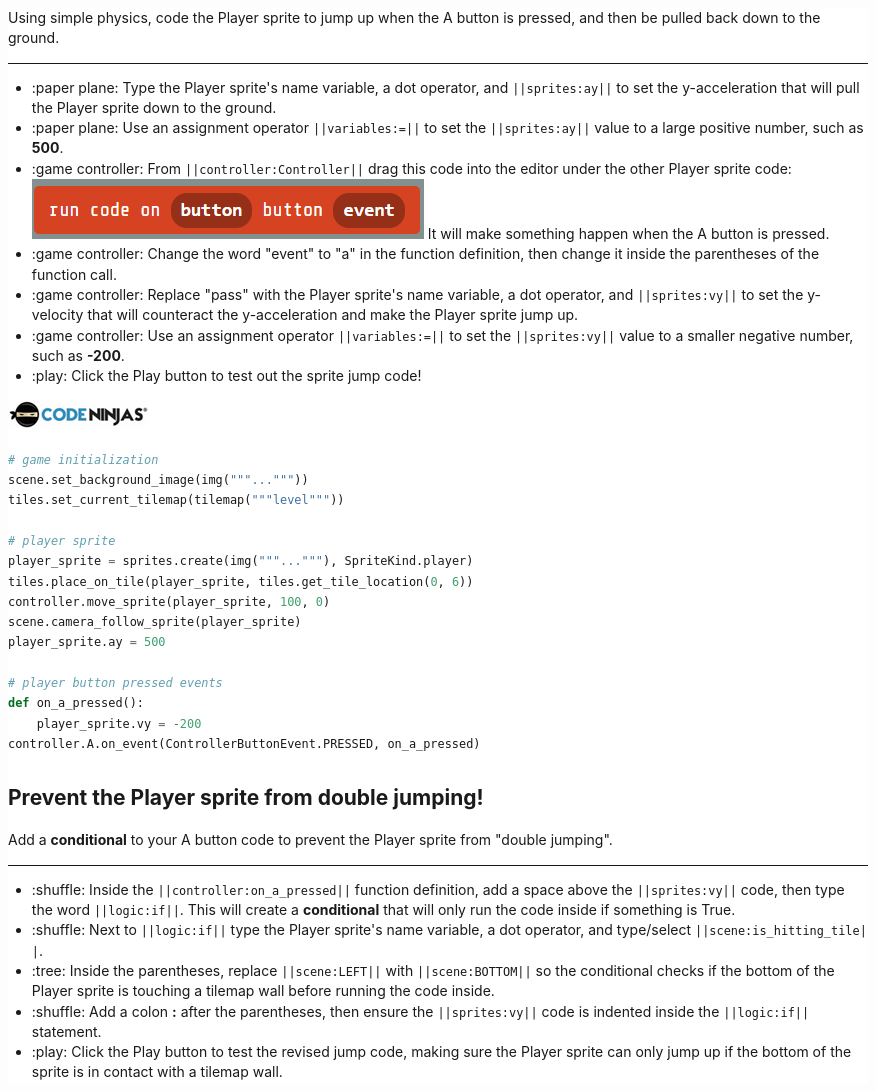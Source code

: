 Using simple physics, code the Player sprite to jump up when the A button is pressed, and then be pulled back down to the ground.

---

- :paper plane: Type the Player sprite's name variable, a dot operator, and ``||sprites:ay||`` to set the y-acceleration that will pull the Player sprite down to the ground.
- :paper plane: Use an assignment operator ``||variables:=||`` to set the ``||sprites:ay||`` value to a large positive number, such as **500**.
- :game controller: From ``||controller:Controller||`` drag this code into the editor under the other Player sprite code: ![image](https://github.com/Code-Ninjas-Home-Office/arctic-code-quest/blob/master/images/button%20event%20code.png?raw=true "button pressed code") It will make something happen when the A button is pressed.
- :game controller: Change the word "event" to "a" in the function definition, then change it inside the parentheses of the function call. 
- :game controller: Replace "pass" with the Player sprite's name variable, a dot operator, and ``||sprites:vy||`` to set the y-velocity that will counteract the y-acceleration and make the Player sprite jump up.
- :game controller: Use an assignment operator ``||variables:=||`` to set the ``||sprites:vy||`` value to a smaller negative number, such as **-200**.
- :play: Click the Play button to test out the sprite jump code!

![Logo](https://github.com/Code-Ninjas-Home-Office/arctic-code-quest/blob/master/images/CN-Logo.png?raw=true "CN Logo") 

```python
# game initialization
scene.set_background_image(img("""..."""))
tiles.set_current_tilemap(tilemap("""level"""))

# player sprite
player_sprite = sprites.create(img("""..."""), SpriteKind.player)
tiles.place_on_tile(player_sprite, tiles.get_tile_location(0, 6))
controller.move_sprite(player_sprite, 100, 0)
scene.camera_follow_sprite(player_sprite)
player_sprite.ay = 500

# player button pressed events
def on_a_pressed():
    player_sprite.vy = -200
controller.A.on_event(ControllerButtonEvent.PRESSED, on_a_pressed)
```

## Prevent the Player sprite from double jumping!

Add a **conditional** to your A button code to prevent the Player sprite from "double jumping".

---

- :shuffle: Inside the ``||controller:on_a_pressed||`` function definition, add a space above the ``||sprites:vy||`` code, then type the word ``||logic:if||``. This will create a **conditional** that will only run the code inside if something is True.
- :shuffle: Next to ``||logic:if||`` type the Player sprite's name variable, a dot operator, and type/select ``||scene:is_hitting_tile||``.
- :tree: Inside the parentheses, replace ``||scene:LEFT||`` with ``||scene:BOTTOM||`` so the conditional checks if the bottom of the Player sprite is touching a tilemap wall before running the code inside.
- :shuffle: Add a colon **:** after the parentheses, then ensure the ``||sprites:vy||`` code is indented inside the ``||logic:if||`` statement.
- :play: Click the Play button to test the revised jump code, making sure the Player sprite can only jump up if the bottom of the sprite is in contact with a tilemap wall. 
